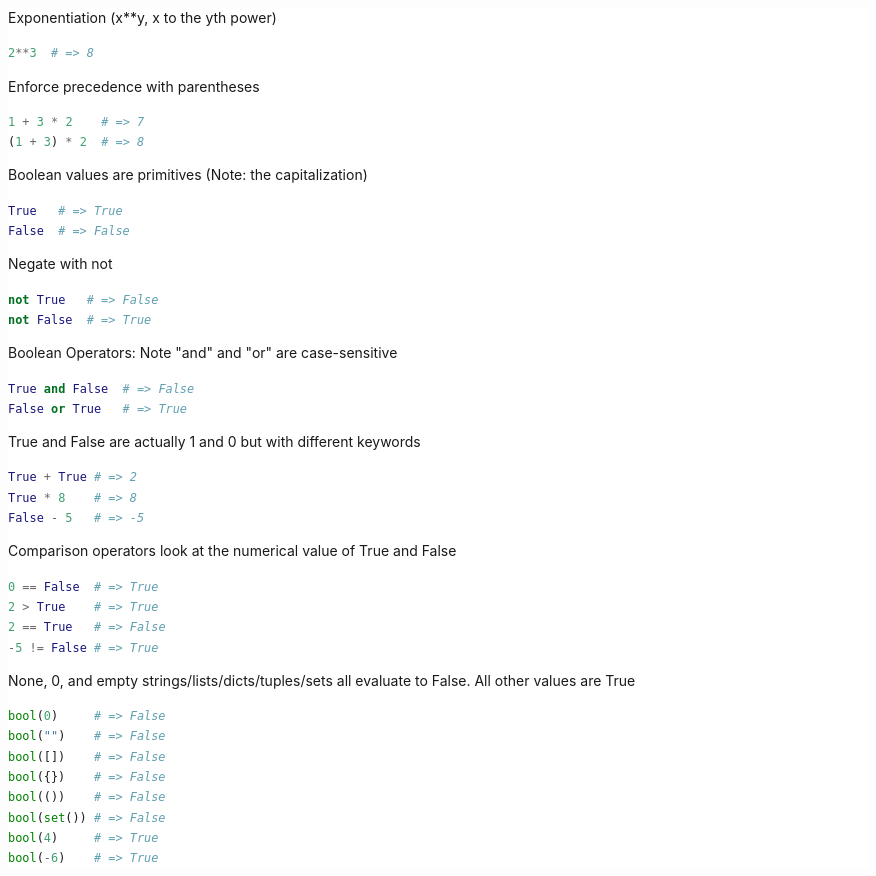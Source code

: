 Exponentiation (x**y, x to the yth power)

```python
2**3  # => 8
```

Enforce precedence with parentheses

```python
1 + 3 * 2    # => 7
(1 + 3) * 2  # => 8
```

Boolean values are primitives (Note: the capitalization)

```python
True   # => True
False  # => False
```

Negate with not

```python
not True   # => False
not False  # => True
```

Boolean Operators: Note "and" and "or" are case-sensitive

```python
True and False  # => False
False or True   # => True
```

True and False are actually 1 and 0 but with different keywords

```python
True + True # => 2
True * 8    # => 8
False - 5   # => -5
```

Comparison operators look at the numerical value of True and False

```python
0 == False  # => True
2 > True    # => True
2 == True   # => False
-5 != False # => True
```

None, 0, and empty strings/lists/dicts/tuples/sets all evaluate to False. All other values are True

```python
bool(0)     # => False
bool("")    # => False
bool([])    # => False
bool({})    # => False
bool(())    # => False
bool(set()) # => False
bool(4)     # => True
bool(-6)    # => True
```
